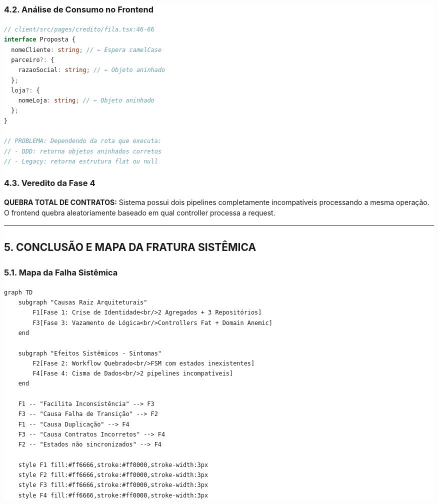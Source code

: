 ### 4.2. Análise de Consumo no Frontend

```typescript
// client/src/pages/credito/fila.tsx:46-66
interface Proposta {
  nomeCliente: string; // ← Espera camelCase
  parceiro?: {
    razaoSocial: string; // ← Objeto aninhado
  };
  loja?: {
    nomeLoja: string; // ← Objeto aninhado
  };
}

// PROBLEMA: Dependendo da rota que executa:
// - DDD: retorna objetos aninhados corretos
// - Legacy: retorna estrutura flat ou null
```

### 4.3. Veredito da Fase 4

**QUEBRA TOTAL DE CONTRATOS:** Sistema possui dois pipelines completamente incompatíveis processando a mesma operação. O frontend quebra aleatoriamente baseado em qual controller processa a request.

---

## 5. CONCLUSÃO E MAPA DA FRATURA SISTÊMICA

### 5.1. Mapa da Falha Sistêmica

```mermaid
graph TD
    subgraph "Causas Raiz Arquiteturais"
        F1[Fase 1: Crise de Identidade<br/>2 Agregados + 3 Repositórios]
        F3[Fase 3: Vazamento de Lógica<br/>Controllers Fat + Domain Anemic]
    end

    subgraph "Efeitos Sistêmicos - Sintomas"
        F2[Fase 2: Workflow Quebrado<br/>FSM com estados inexistentes]
        F4[Fase 4: Cisma de Dados<br/>2 pipelines incompatíveis]
    end

    F1 -- "Facilita Inconsistência" --> F3
    F3 -- "Causa Falha de Transição" --> F2
    F1 -- "Causa Duplicação" --> F4
    F3 -- "Causa Contratos Incorretos" --> F4
    F2 -- "Estados não sincronizados" --> F4

    style F1 fill:#ff6666,stroke:#ff0000,stroke-width:3px
    style F2 fill:#ff6666,stroke:#ff0000,stroke-width:3px
    style F3 fill:#ff6666,stroke:#ff0000,stroke-width:3px
    style F4 fill:#ff6666,stroke:#ff0000,stroke-width:3px
```


  [ProposalStatus.RASCUNHO]: [